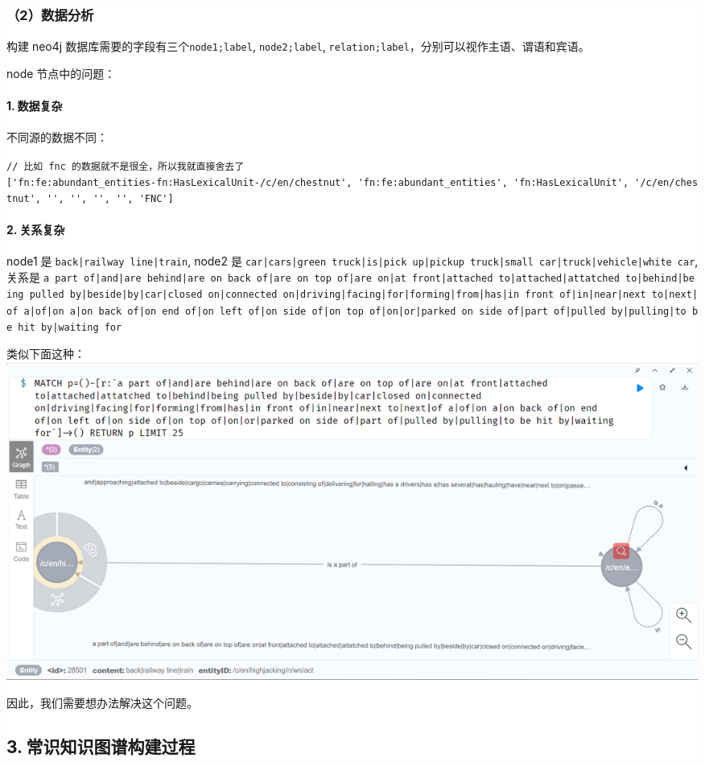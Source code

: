   

### （2）数据分析

构建 neo4j 数据库需要的字段有三个`node1;label`,  `node2;label`,  `relation;label`，分别可以视作主语、谓语和宾语。

node 节点中的问题：

#### 1. 数据复杂

不同源的数据不同：
```
// 比如 fnc 的数据就不是很全，所以我就直接舍去了
['fn:fe:abundant_entities-fn:HasLexicalUnit-/c/en/chestnut', 'fn:fe:abundant_entities', 'fn:HasLexicalUnit', '/c/en/chestnut', '', '', '', '', 'FNC']
```

#### 2. 关系复杂

node1 是 `back|railway line|train`, node2 是 `car|cars|green truck|is|pick up|pickup truck|small car|truck|vehicle|white car`, 关系是 `a part of|and|are behind|are on back of|are on top of|are on|at front|attached to|attached|attatched to|behind|being pulled by|beside|by|car|closed on|connected on|driving|facing|for|forming|from|has|in front of|in|near|next to|next|of a|of|on a|on back of|on end of|on left of|on side of|on top of|on|or|parked on side of|part of|pulled by|pulling|to be hit by|waiting for`

类似下面这种： ![data_problem_node_content](pics\data_problem_node_content.png)



因此，我们需要想办法解决这个问题。



## 3. 常识知识图谱构建过程
